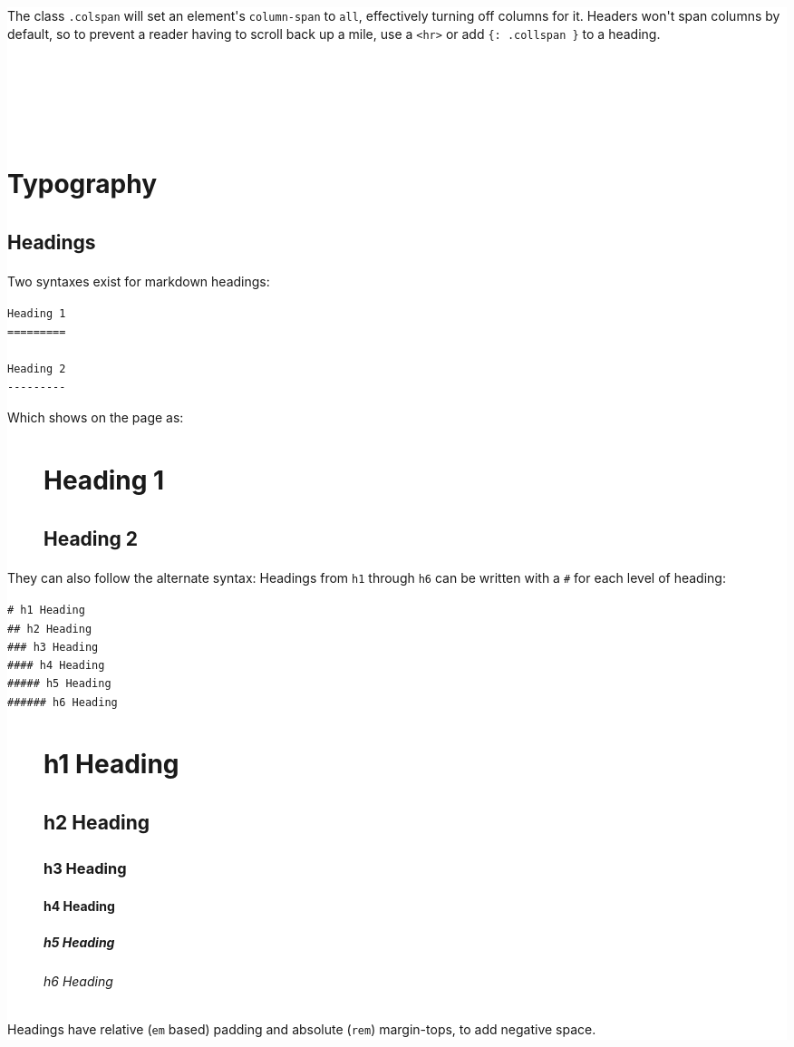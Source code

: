 
The class `.colspan` will set an element's `column-span` to `all`, effectively turning off columns
for it. Headers won't span columns by default, so to prevent a reader having to scroll back up a 
mile, use a `<hr>` or add `{: .collspan }` to a heading.

<br>
<br>
<br>
<br>

# Typography 

## Headings

Two syntaxes exist for markdown headings:

    Heading 1
    =========
    
    Heading 2
    ---------

Which shows on the page as:

<figure class="sheet padder">
    <h1>Heading 1</h1>
    <h2>Heading 2</h2>
</figure>

They can also follow the alternate syntax: 
Headings from `h1` through `h6` can be written with a `#` for each level of heading:

    # h1 Heading
    ## h2 Heading
    ### h3 Heading
    #### h4 Heading
    ##### h5 Heading
    ###### h6 Heading

<figure class="sheet padder">
    <h1>h1 Heading</h1>
    <h2>h2 Heading</h2>
    <h3>h3 Heading</h3>
    <h4>h4 Heading</h4>
    <h5>h5 Heading</h5>
    <h6>h6 Heading</h6>
</figure>

Headings have relative (`em` based) padding and absolute (`rem`) margin-tops, to add negative space.
